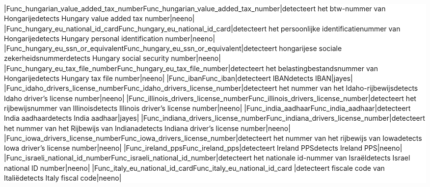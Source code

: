|<span data-ttu-id="52a4c-295">Func_hungarian_value_added_tax_number</span><span class="sxs-lookup"><span data-stu-id="52a4c-295">Func_hungarian_value_added_tax_number</span></span>|<span data-ttu-id="52a4c-296">detecteert het btw-nummer van Hongarije</span><span class="sxs-lookup"><span data-stu-id="52a4c-296">detects Hungary value added tax number</span></span>|<span data-ttu-id="52a4c-297">nee</span><span class="sxs-lookup"><span data-stu-id="52a4c-297">no</span></span>|
|<span data-ttu-id="52a4c-298">Func_hungary_eu_national_id_card</span><span class="sxs-lookup"><span data-stu-id="52a4c-298">Func_hungary_eu_national_id_card</span></span>|<span data-ttu-id="52a4c-299">detecteert het persoonlijke identificatienummer van Hongarije</span><span class="sxs-lookup"><span data-stu-id="52a4c-299">detects Hungary personal identification number</span></span>|<span data-ttu-id="52a4c-300">nee</span><span class="sxs-lookup"><span data-stu-id="52a4c-300">no</span></span>|
|<span data-ttu-id="52a4c-301">Func_hungary_eu_ssn_or_equivalent</span><span class="sxs-lookup"><span data-stu-id="52a4c-301">Func_hungary_eu_ssn_or_equivalent</span></span>|<span data-ttu-id="52a4c-302">detecteert hongarijese sociale zekerheidsnummer</span><span class="sxs-lookup"><span data-stu-id="52a4c-302">detects Hungary social security number</span></span>|<span data-ttu-id="52a4c-303">nee</span><span class="sxs-lookup"><span data-stu-id="52a4c-303">no</span></span>|
|<span data-ttu-id="52a4c-304">Func_hungary_eu_tax_file_number</span><span class="sxs-lookup"><span data-stu-id="52a4c-304">Func_hungary_eu_tax_file_number</span></span>|<span data-ttu-id="52a4c-305">detecteert het belastingbestandsnummer van Hongarije</span><span class="sxs-lookup"><span data-stu-id="52a4c-305">detects Hungary tax file number</span></span>|<span data-ttu-id="52a4c-306">nee</span><span class="sxs-lookup"><span data-stu-id="52a4c-306">no</span></span>|
|<span data-ttu-id="52a4c-307">Func_iban</span><span class="sxs-lookup"><span data-stu-id="52a4c-307">Func_iban</span></span>|<span data-ttu-id="52a4c-308">detecteert IBAN</span><span class="sxs-lookup"><span data-stu-id="52a4c-308">detects IBAN</span></span>|<span data-ttu-id="52a4c-309">ja</span><span class="sxs-lookup"><span data-stu-id="52a4c-309">yes</span></span>|
|<span data-ttu-id="52a4c-310">Func_idaho_drivers_license_number</span><span class="sxs-lookup"><span data-stu-id="52a4c-310">Func_idaho_drivers_license_number</span></span>|<span data-ttu-id="52a4c-311">detecteert het nummer van het Idaho-rijbewijs</span><span class="sxs-lookup"><span data-stu-id="52a4c-311">detects Idaho driver’s license number</span></span>|<span data-ttu-id="52a4c-312">nee</span><span class="sxs-lookup"><span data-stu-id="52a4c-312">no</span></span>|
|<span data-ttu-id="52a4c-313">Func_illinois_drivers_license_number</span><span class="sxs-lookup"><span data-stu-id="52a4c-313">Func_illinois_drivers_license_number</span></span>|<span data-ttu-id="52a4c-314">detecteert het rijbewijsnummer van Illinois</span><span class="sxs-lookup"><span data-stu-id="52a4c-314">detects Illinois driver’s license number</span></span>|<span data-ttu-id="52a4c-315">nee</span><span class="sxs-lookup"><span data-stu-id="52a4c-315">no</span></span>|
|<span data-ttu-id="52a4c-316">Func_india_aadhaar</span><span class="sxs-lookup"><span data-stu-id="52a4c-316">Func_india_aadhaar</span></span>|<span data-ttu-id="52a4c-317">detecteert India aadhaar</span><span class="sxs-lookup"><span data-stu-id="52a4c-317">detects India aadhaar</span></span>|<span data-ttu-id="52a4c-318">ja</span><span class="sxs-lookup"><span data-stu-id="52a4c-318">yes</span></span>|
|<span data-ttu-id="52a4c-319">Func_indiana_drivers_license_number</span><span class="sxs-lookup"><span data-stu-id="52a4c-319">Func_indiana_drivers_license_number</span></span>|<span data-ttu-id="52a4c-320">detecteert het nummer van het Rijbewijs van Indiana</span><span class="sxs-lookup"><span data-stu-id="52a4c-320">detects Indiana driver’s license number</span></span>|<span data-ttu-id="52a4c-321">nee</span><span class="sxs-lookup"><span data-stu-id="52a4c-321">no</span></span>|
|<span data-ttu-id="52a4c-322">Func_iowa_drivers_license_number</span><span class="sxs-lookup"><span data-stu-id="52a4c-322">Func_iowa_drivers_license_number</span></span>|<span data-ttu-id="52a4c-323">detecteert het nummer van het rijbewijs van Iowa</span><span class="sxs-lookup"><span data-stu-id="52a4c-323">detects Iowa driver’s license number</span></span>|<span data-ttu-id="52a4c-324">nee</span><span class="sxs-lookup"><span data-stu-id="52a4c-324">no</span></span>|
|<span data-ttu-id="52a4c-325">Func_ireland_pps</span><span class="sxs-lookup"><span data-stu-id="52a4c-325">Func_ireland_pps</span></span>|<span data-ttu-id="52a4c-326">detecteert Ireland PPS</span><span class="sxs-lookup"><span data-stu-id="52a4c-326">detects Ireland PPS</span></span>|<span data-ttu-id="52a4c-327">nee</span><span class="sxs-lookup"><span data-stu-id="52a4c-327">no</span></span>|
|<span data-ttu-id="52a4c-328">Func_israeli_national_id_number</span><span class="sxs-lookup"><span data-stu-id="52a4c-328">Func_israeli_national_id_number</span></span>|<span data-ttu-id="52a4c-329">detecteert het nationale id-nummer van Israël</span><span class="sxs-lookup"><span data-stu-id="52a4c-329">detects Israel national ID number</span></span>|<span data-ttu-id="52a4c-330">nee</span><span class="sxs-lookup"><span data-stu-id="52a4c-330">no</span></span>|
|<span data-ttu-id="52a4c-331">Func_italy_eu_national_id_card</span><span class="sxs-lookup"><span data-stu-id="52a4c-331">Func_italy_eu_national_id_card</span></span> |<span data-ttu-id="52a4c-332">detecteert fiscale code van Italië</span><span class="sxs-lookup"><span data-stu-id="52a4c-332">detects Italy fiscal code</span></span>|<span data-ttu-id="52a4c-333">nee</span><span class="sxs-lookup"><span data-stu-id="52a4c-333">no</span></span>|
